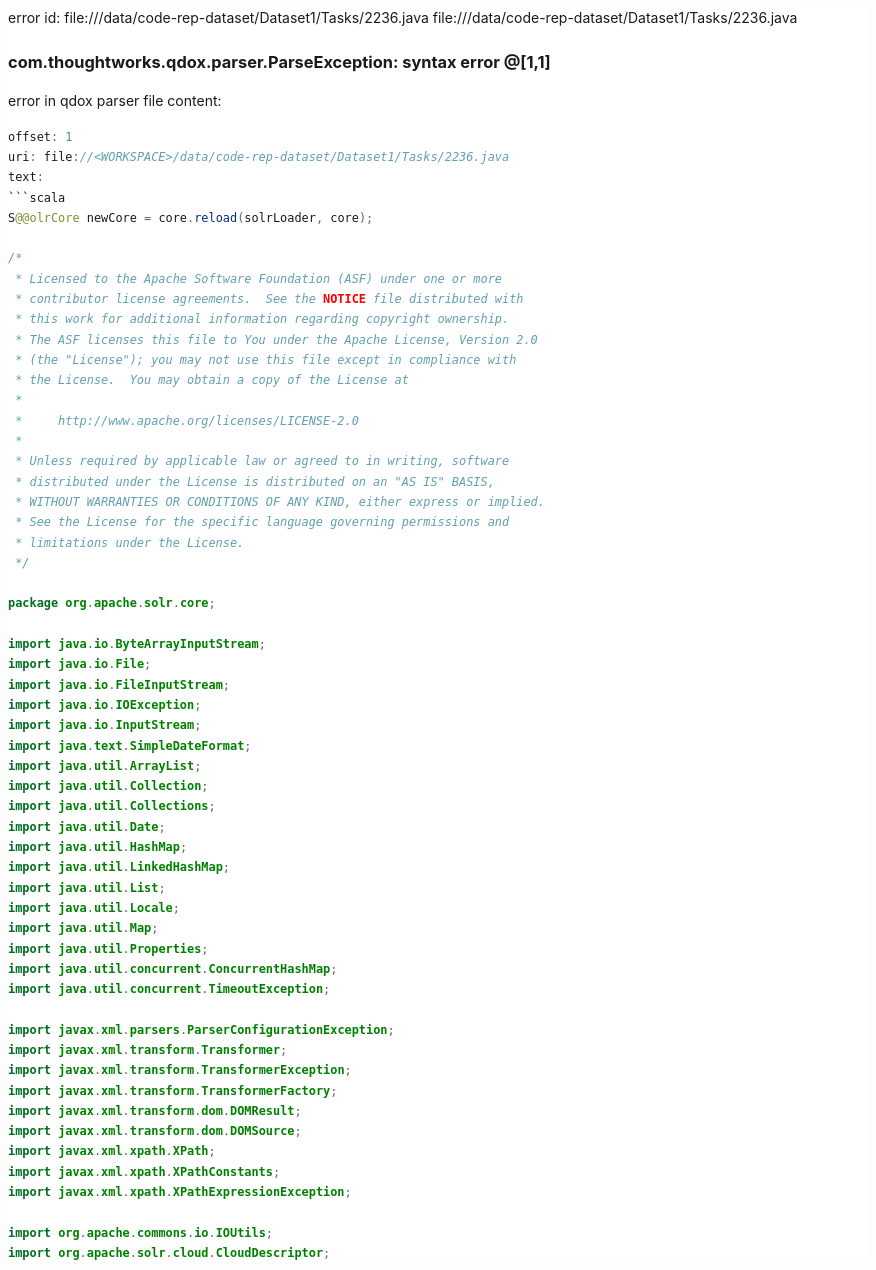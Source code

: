 error id: file://<WORKSPACE>/data/code-rep-dataset/Dataset1/Tasks/2236.java
file://<WORKSPACE>/data/code-rep-dataset/Dataset1/Tasks/2236.java
### com.thoughtworks.qdox.parser.ParseException: syntax error @[1,1]

error in qdox parser
file content:
```java
offset: 1
uri: file://<WORKSPACE>/data/code-rep-dataset/Dataset1/Tasks/2236.java
text:
```scala
S@@olrCore newCore = core.reload(solrLoader, core);

/*
 * Licensed to the Apache Software Foundation (ASF) under one or more
 * contributor license agreements.  See the NOTICE file distributed with
 * this work for additional information regarding copyright ownership.
 * The ASF licenses this file to You under the Apache License, Version 2.0
 * (the "License"); you may not use this file except in compliance with
 * the License.  You may obtain a copy of the License at
 *
 *     http://www.apache.org/licenses/LICENSE-2.0
 *
 * Unless required by applicable law or agreed to in writing, software
 * distributed under the License is distributed on an "AS IS" BASIS,
 * WITHOUT WARRANTIES OR CONDITIONS OF ANY KIND, either express or implied.
 * See the License for the specific language governing permissions and
 * limitations under the License.
 */

package org.apache.solr.core;

import java.io.ByteArrayInputStream;
import java.io.File;
import java.io.FileInputStream;
import java.io.IOException;
import java.io.InputStream;
import java.text.SimpleDateFormat;
import java.util.ArrayList;
import java.util.Collection;
import java.util.Collections;
import java.util.Date;
import java.util.HashMap;
import java.util.LinkedHashMap;
import java.util.List;
import java.util.Locale;
import java.util.Map;
import java.util.Properties;
import java.util.concurrent.ConcurrentHashMap;
import java.util.concurrent.TimeoutException;

import javax.xml.parsers.ParserConfigurationException;
import javax.xml.transform.Transformer;
import javax.xml.transform.TransformerException;
import javax.xml.transform.TransformerFactory;
import javax.xml.transform.dom.DOMResult;
import javax.xml.transform.dom.DOMSource;
import javax.xml.xpath.XPath;
import javax.xml.xpath.XPathConstants;
import javax.xml.xpath.XPathExpressionException;

import org.apache.commons.io.IOUtils;
import org.apache.solr.cloud.CloudDescriptor;
```